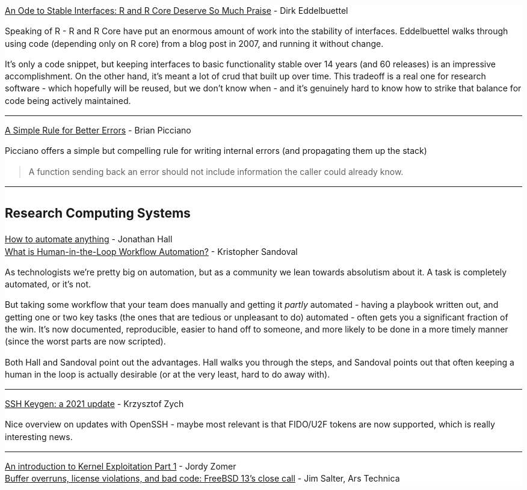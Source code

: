 <p><a href="https://dirk.eddelbuettel.com/blog/2021/03/20/#ode_to_r_stability">An Ode to Stable Interfaces: R and R Core Deserve So Much Praise</a> - Dirk Eddelbuettel</p>

<p>Speaking of R - R and R Core have put an enormous amount of work into the stability of interfaces.  Eddelbuettel walks through using code (depending only on R core) from a blog post in 2007, and running it without change.</p>

<p>It’s only a code snippet, but keeping interfaces to basic functionality stable over 14 years (and 60 releases) is an impressive accomplishment.  On the other hand, it’s meant a lot of crud that built up over time.  This tradeoff is a real one for research software - which hopefully will be reused, but we don’t know when - and it’s genuinely hard to know how to strike that balance for code being actively maintained.</p>

<hr />

<p><a href="https://blog.mediocregopher.com/2021/03/20/a-simple-rule-for-better-errors.html">A Simple Rule for Better Errors</a> - Brian Picciano</p>

<p>Picciano offers a simple but compelling rule for writing internal errors (and propagating them up the stack)</p>

<blockquote>
  <p>A function sending back an error should not include information the caller could already know.</p>
</blockquote>

<hr />
<h2 id="research-computing-systems">Research Computing Systems</h2>

<p><a href="https://jhall.io/archive/2021/03/23/how-to-automate-anything/">How to automate anything</a> - Jonathan Hall<br />
<a href="https://nordicapis.com/what-is-human-in-the-loop-workflow-automation/">What is Human-in-the-Loop Workflow Automation?</a> - Kristopher Sandoval</p>

<p>As technologists we’re pretty big on automation, but as a community we lean towards absolutism about it.  A task is completely automated, or it’s not.</p>

<p>But taking some workflow that your team does manually and getting it  <em>partly</em> automated - having a playbook written out, and getting one or two key tasks (the ones that are tedious or unpleasant to do) automated - often gets you a significant fraction of the win.  It’s now documented, reproducible, easier to hand off to someone, and more likely to be done in a more timely manner (since the worst parts are now scripted).</p>

<p>Both Hall and Sandoval point out the advantages.  Hall walks you through the steps, and Sandoval points out that often keeping a human in the loop is actually desirable (or at the very least, hard to do away with).</p>

<hr />

<p><a href="https://blog.rebased.pl/2021/03/23/ssh-keygen-2021.html">SSH Keygen: a 2021 update</a> - Krzysztof Zych</p>

<p>Nice overview on updates with OpenSSH - maybe most relevant is that FIDO/U2F tokens are now supported, which is really interesting news.</p>

<hr />

<p><a href="https://pwning.systems/posts/an-introduction-to-kernel-exploitation-part1/">An introduction to Kernel Exploitation Part 1</a> - Jordy Zomer<br />
<a href="https://arstechnica.com/gadgets/2021/03/buffer-overruns-license-violations-and-bad-code-freebsd-13s-close-call/">Buffer overruns, license violations, and bad code: FreeBSD 13’s close call</a> - Jim Salter, Ars Technica</p>
